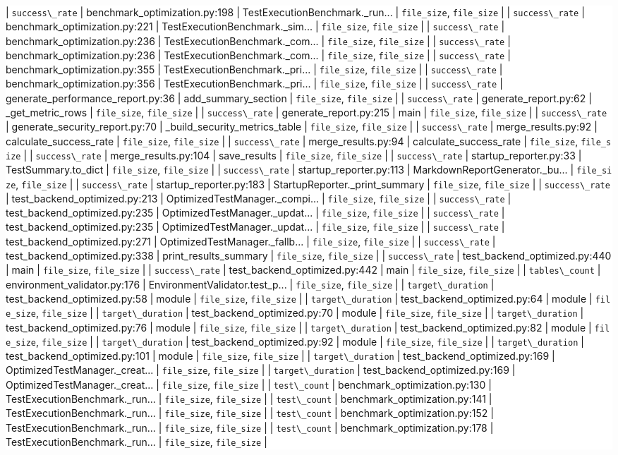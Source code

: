 | `success\_rate` | benchmark_optimization.py:198 | TestExecutionBenchmark._run... | `file_size`, `file_size` |
| `success\_rate` | benchmark_optimization.py:221 | TestExecutionBenchmark._sim... | `file_size`, `file_size` |
| `success\_rate` | benchmark_optimization.py:236 | TestExecutionBenchmark._com... | `file_size`, `file_size` |
| `success\_rate` | benchmark_optimization.py:236 | TestExecutionBenchmark._com... | `file_size`, `file_size` |
| `success\_rate` | benchmark_optimization.py:355 | TestExecutionBenchmark._pri... | `file_size`, `file_size` |
| `success\_rate` | benchmark_optimization.py:356 | TestExecutionBenchmark._pri... | `file_size`, `file_size` |
| `success\_rate` | generate_performance_report.py:36 | add_summary_section | `file_size`, `file_size` |
| `success\_rate` | generate_report.py:62 | _get_metric_rows | `file_size`, `file_size` |
| `success\_rate` | generate_report.py:215 | main | `file_size`, `file_size` |
| `success\_rate` | generate_security_report.py:70 | _build_security_metrics_table | `file_size`, `file_size` |
| `success\_rate` | merge_results.py:92 | calculate_success_rate | `file_size`, `file_size` |
| `success\_rate` | merge_results.py:94 | calculate_success_rate | `file_size`, `file_size` |
| `success\_rate` | merge_results.py:104 | save_results | `file_size`, `file_size` |
| `success\_rate` | startup_reporter.py:33 | TestSummary.to_dict | `file_size`, `file_size` |
| `success\_rate` | startup_reporter.py:113 | MarkdownReportGenerator._bu... | `file_size`, `file_size` |
| `success\_rate` | startup_reporter.py:183 | StartupReporter._print_summary | `file_size`, `file_size` |
| `success\_rate` | test_backend_optimized.py:213 | OptimizedTestManager._compi... | `file_size`, `file_size` |
| `success\_rate` | test_backend_optimized.py:235 | OptimizedTestManager._updat... | `file_size`, `file_size` |
| `success\_rate` | test_backend_optimized.py:235 | OptimizedTestManager._updat... | `file_size`, `file_size` |
| `success\_rate` | test_backend_optimized.py:271 | OptimizedTestManager._fallb... | `file_size`, `file_size` |
| `success\_rate` | test_backend_optimized.py:338 | print_results_summary | `file_size`, `file_size` |
| `success\_rate` | test_backend_optimized.py:440 | main | `file_size`, `file_size` |
| `success\_rate` | test_backend_optimized.py:442 | main | `file_size`, `file_size` |
| `tables\_count` | environment_validator.py:176 | EnvironmentValidator.test_p... | `file_size`, `file_size` |
| `target\_duration` | test_backend_optimized.py:58 | module | `file_size`, `file_size` |
| `target\_duration` | test_backend_optimized.py:64 | module | `file_size`, `file_size` |
| `target\_duration` | test_backend_optimized.py:70 | module | `file_size`, `file_size` |
| `target\_duration` | test_backend_optimized.py:76 | module | `file_size`, `file_size` |
| `target\_duration` | test_backend_optimized.py:82 | module | `file_size`, `file_size` |
| `target\_duration` | test_backend_optimized.py:92 | module | `file_size`, `file_size` |
| `target\_duration` | test_backend_optimized.py:101 | module | `file_size`, `file_size` |
| `target\_duration` | test_backend_optimized.py:169 | OptimizedTestManager._creat... | `file_size`, `file_size` |
| `target\_duration` | test_backend_optimized.py:169 | OptimizedTestManager._creat... | `file_size`, `file_size` |
| `test\_count` | benchmark_optimization.py:130 | TestExecutionBenchmark._run... | `file_size`, `file_size` |
| `test\_count` | benchmark_optimization.py:141 | TestExecutionBenchmark._run... | `file_size`, `file_size` |
| `test\_count` | benchmark_optimization.py:152 | TestExecutionBenchmark._run... | `file_size`, `file_size` |
| `test\_count` | benchmark_optimization.py:178 | TestExecutionBenchmark._run... | `file_size`, `file_size` |